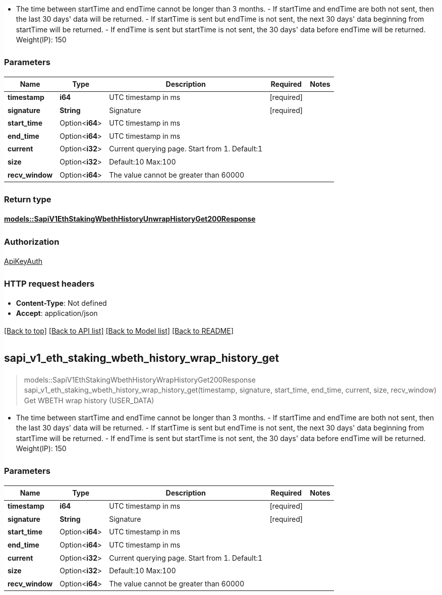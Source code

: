 - The time between startTime and endTime cannot be longer than 3 months. - If startTime and endTime are both not sent, then the last 30 days' data will be returned. - If startTime is sent but endTime is not sent, the next 30 days' data beginning from startTime will be returned. - If endTime is sent but startTime is not sent, the 30 days' data before endTime will be returned.  Weight(IP): 150

### Parameters


Name | Type | Description  | Required | Notes
------------- | ------------- | ------------- | ------------- | -------------
**timestamp** | **i64** | UTC timestamp in ms | [required] |
**signature** | **String** | Signature | [required] |
**start_time** | Option<**i64**> | UTC timestamp in ms |  |
**end_time** | Option<**i64**> | UTC timestamp in ms |  |
**current** | Option<**i32**> | Current querying page. Start from 1. Default:1 |  |
**size** | Option<**i32**> | Default:10 Max:100 |  |
**recv_window** | Option<**i64**> | The value cannot be greater than 60000 |  |

### Return type

[**models::SapiV1EthStakingWbethHistoryUnwrapHistoryGet200Response**](_sapi_v1_eth_staking_wbeth_history_unwrapHistory_get_200_response.md)

### Authorization

[ApiKeyAuth](../README.md#ApiKeyAuth)

### HTTP request headers

- **Content-Type**: Not defined
- **Accept**: application/json

[[Back to top]](#) [[Back to API list]](../README.md#documentation-for-api-endpoints) [[Back to Model list]](../README.md#documentation-for-models) [[Back to README]](../README.md)


## sapi_v1_eth_staking_wbeth_history_wrap_history_get

> models::SapiV1EthStakingWbethHistoryWrapHistoryGet200Response sapi_v1_eth_staking_wbeth_history_wrap_history_get(timestamp, signature, start_time, end_time, current, size, recv_window)
Get WBETH wrap history (USER_DATA)

- The time between startTime and endTime cannot be longer than 3 months. - If startTime and endTime are both not sent, then the last 30 days' data will be returned. - If startTime is sent but endTime is not sent, the next 30 days' data beginning from startTime will be returned. - If endTime is sent but startTime is not sent, the 30 days' data before endTime will be returned.  Weight(IP): 150

### Parameters


Name | Type | Description  | Required | Notes
------------- | ------------- | ------------- | ------------- | -------------
**timestamp** | **i64** | UTC timestamp in ms | [required] |
**signature** | **String** | Signature | [required] |
**start_time** | Option<**i64**> | UTC timestamp in ms |  |
**end_time** | Option<**i64**> | UTC timestamp in ms |  |
**current** | Option<**i32**> | Current querying page. Start from 1. Default:1 |  |
**size** | Option<**i32**> | Default:10 Max:100 |  |
**recv_window** | Option<**i64**> | The value cannot be greater than 60000 |  |
